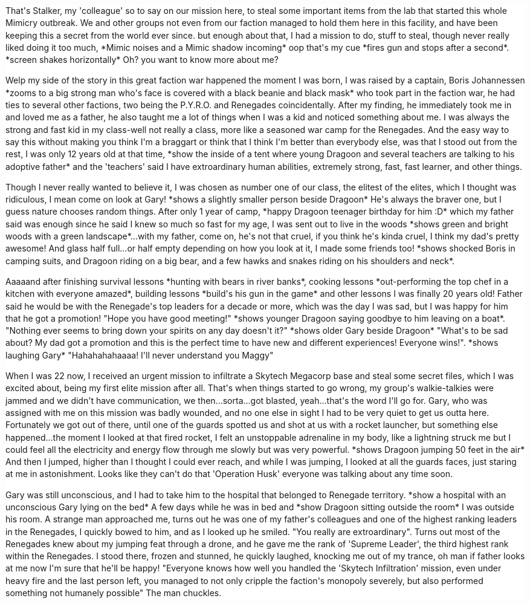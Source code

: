 That's Stalker, my 'colleague' so to say on our mission here, to steal some important items from the lab that started this whole Mimicry outbreak. We and other groups not even from our faction managed to hold them here in this facility, and have been keeping this a secret from the world ever since. but enough about that, I had a mission to do, stuff to steal, though never really liked doing it too much, \*Mimic noises and a Mimic shadow incoming\* oop that's my cue \*fires gun and stops after a second\*. \*screen shakes horizontally\* Oh? you want to know more about me?

Welp my side of the story in this great faction war happened the moment I was born, I was raised by a captain, Boris Johannessen \*zooms to a big strong man who's face is covered with a black beanie and black mask\* who took part in the faction war, he had ties to several other factions, two being the P.Y.R.O. and Renegades coincidentally. After my finding, he immediately took me in and loved me as a father, he also taught me a lot of things when I was a kid and noticed something about me. I was always the strong and fast kid in my class-well not really a class, more like a seasoned war camp for the Renegades. And the easy way to say this without making you think I'm a braggart or think that I think I'm better than everybody else, was that I stood out from the rest, I was only 12 years old at that time, \*show the inside of a tent where young Dragoon and several teachers are talking to his adoptive father\* and the 'teachers' said I have extroardinary human abilities, extremely strong, fast, fast learner, and other things.

Though I never really wanted to believe it, I was chosen as number one of our class, the elitest of the elites, which I thought was ridiculous, I mean come on look at Gary! \*shows a slightly smaller person beside Dragoon\* He's always the braver one, but I guess nature chooses random things. After only 1 year of camp, \*happy Dragoon teenager birthday for him :D\* which my father said was enough since he said I knew so much so fast for my age, I was sent out to live in the woods \*shows green and bright woods with a green landscape\*...with my father, come on, he's not that cruel, if you think he's kinda cruel, I think my dad's pretty awesome! And glass half full...or half empty depending on how you look at it, I made some friends too! \*shows shocked Boris in camping suits, and Dragoon riding on a big bear, and a few hawks and snakes riding on his shoulders and neck\*.

Aaaaand after finishing survival lessons \*hunting with bears in river banks\*, cooking lessons \*out-performing the top chef in a kitchen with everyone amazed\*, building lessons \*build's his gun in the game\* and other lessons I was finally 20 years old! Father said he would be with the Renegade's top leaders for a decade or more, which was the day I was sad, but I was happy for him that he got a promotion! "Hope you have good meeting!" \*shows younger Dragoon saying goodbye to him leaving on a boat\*. "Nothing ever seems to bring down your spirits on any day doesn't it?" \*shows older Gary beside Dragoon\* "What's to be sad about? My dad got a promotion and this is the perfect time to have new and different experiences! Everyone wins!". \*shows laughing Gary\* "Hahahahahaaaa! I'll never understand you Maggy"

When I was 22 now, I received an urgent mission to infiltrate a Skytech Megacorp base and steal some secret files, which I was excited about, being my first elite mission after all. That's when things started to go wrong, my group's walkie-talkies were jammed and we didn't have communication, we then...sorta...got blasted, yeah...that's the word I'll go for. Gary, who was assigned with me on this mission was badly wounded, and no one else in sight I had to be very quiet to get us outta here. Fortunately we got out of there, until one of the guards spotted us and shot at us with a rocket launcher, but something else happened...the moment I looked at that fired rocket, I felt an unstoppable adrenaline in my body, like a lightning struck me but I could feel all the electricity and energy flow through me slowly but was very powerful. \*shows Dragoon jumping 50 feet in the air\* And then I jumped, higher than I thought I could ever reach, and while I was jumping, I looked at all the guards faces, just staring at me in astonishment. Looks like they can't do that 'Operation Husk' everyone was talking about any time soon.

Gary was still unconscious, and I had to take him to the hospital that belonged to Renegade territory. \*show a hospital with an unconscious Gary lying on the bed\* A few days while he was in bed and \*show Dragoon sitting outside the room\* I was outside his room. A strange man approached me, turns out he was one of my father's colleagues and one of the highest ranking leaders in the Renegades, I quickly bowed to him, and as I looked up he smiled. "You really are extroardinary". Turns out most of the Renegades knew about my jumping feat through a drone, and he gave me the rank of 'Supreme Leader', the third highest rank within the Renegades. I stood there, frozen and stunned, he quickly laughed, knocking me out of my trance, oh man if father looks at me now I'm sure that he'll be happy! "Everyone knows how well you handled the 'Skytech Infiltration' mission, even under heavy fire and the last person left, you managed to not only cripple the faction's monopoly severely, but also performed something not humanely possible" The man chuckles.
